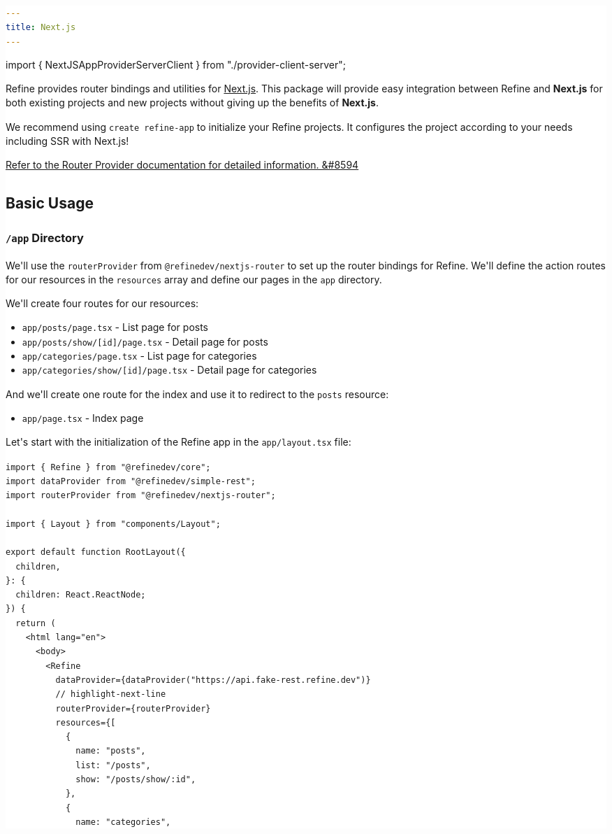 ```yaml
---
title: Next.js
---
```


import { NextJSAppProviderServerClient } from "./provider-client-server";

Refine provides router bindings and utilities for [Next.js](https://nextjs.org/). This package will provide easy integration between Refine and **Next.js** for both existing projects and new projects without giving up the benefits of **Next.js**.

<InstallPackagesCommand args="@refinedev/nextjs-router"/>

We recommend using `create refine-app` to initialize your Refine projects. It configures the project according to your needs including SSR with Next.js!

<CreateRefineAppCommand args="-o refine-nextjs my-refine-nextjs-app" />

[Refer to the Router Provider documentation for detailed information. &#8594][routerprovider]

## Basic Usage

### `/app` Directory

We'll use the `routerProvider` from `@refinedev/nextjs-router` to set up the router bindings for Refine. We'll define the action routes for our resources in the `resources` array and define our pages in the `app` directory.

We'll create four routes for our resources:

- `app/posts/page.tsx` - List page for posts
- `app/posts/show/[id]/page.tsx` - Detail page for posts
- `app/categories/page.tsx` - List page for categories
- `app/categories/show/[id]/page.tsx` - Detail page for categories

And we'll create one route for the index and use it to redirect to the `posts` resource:

- `app/page.tsx` - Index page

Let's start with the initialization of the Refine app in the `app/layout.tsx` file:

```tsx title=app/layout.tsx
import { Refine } from "@refinedev/core";
import dataProvider from "@refinedev/simple-rest";
import routerProvider from "@refinedev/nextjs-router";

import { Layout } from "components/Layout";

export default function RootLayout({
  children,
}: {
  children: React.ReactNode;
}) {
  return (
    <html lang="en">
      <body>
        <Refine
          dataProvider={dataProvider("https://api.fake-rest.refine.dev")}
          // highlight-next-line
          routerProvider={routerProvider}
          resources={[
            {
              name: "posts",
              list: "/posts",
              show: "/posts/show/:id",
            },
            {
              name: "categories",
```

[routerprovider]: /docs/routing/router-provider